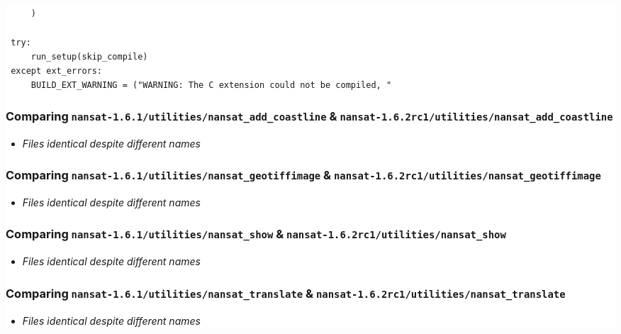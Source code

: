 ```diff
     )
 
 try:
     run_setup(skip_compile)
 except ext_errors:
     BUILD_EXT_WARNING = ("WARNING: The C extension could not be compiled, "
```

### Comparing `nansat-1.6.1/utilities/nansat_add_coastline` & `nansat-1.6.2rc1/utilities/nansat_add_coastline`

 * *Files identical despite different names*

### Comparing `nansat-1.6.1/utilities/nansat_geotiffimage` & `nansat-1.6.2rc1/utilities/nansat_geotiffimage`

 * *Files identical despite different names*

### Comparing `nansat-1.6.1/utilities/nansat_show` & `nansat-1.6.2rc1/utilities/nansat_show`

 * *Files identical despite different names*

### Comparing `nansat-1.6.1/utilities/nansat_translate` & `nansat-1.6.2rc1/utilities/nansat_translate`

 * *Files identical despite different names*

